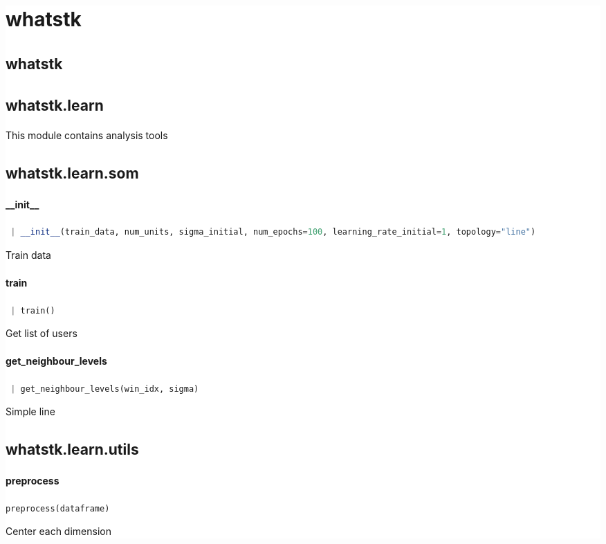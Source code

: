 
# whatstk

<a name=".whatstk"></a>
## whatstk

<a name=".whatstk.learn"></a>
## whatstk.learn

This module contains analysis tools

<a name=".whatstk.learn.som"></a>
## whatstk.learn.som

<a name=".whatstk.learn.som.SelfOrganizingMap.__init__"></a>
#### \_\_init\_\_

```python
 | __init__(train_data, num_units, sigma_initial, num_epochs=100, learning_rate_initial=1, topology="line")
```

Train data

<a name=".whatstk.learn.som.SelfOrganizingMap.train"></a>
#### train

```python
 | train()
```

Get list of users

<a name=".whatstk.learn.som.TopologicalMap.get_neighbour_levels"></a>
#### get\_neighbour\_levels

```python
 | get_neighbour_levels(win_idx, sigma)
```

Simple line

<a name=".whatstk.learn.utils"></a>
## whatstk.learn.utils

<a name=".whatstk.learn.utils.preprocess"></a>
#### preprocess

```python
preprocess(dataframe)
```

Center each dimension

